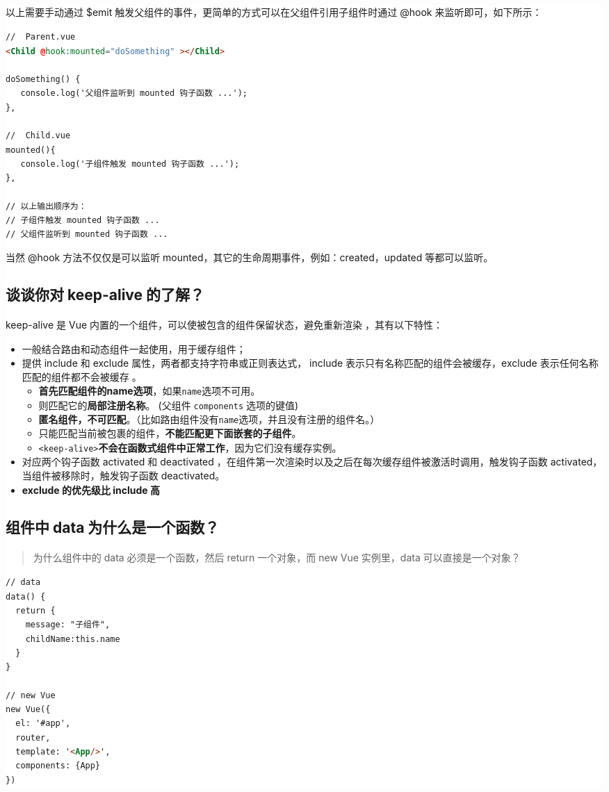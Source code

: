 以上需要手动通过 $emit 触发父组件的事件，更简单的方式可以在父组件引用子组件时通过 @hook 来监听即可，如下所示：

```html
//  Parent.vue
<Child @hook:mounted="doSomething" ></Child>

doSomething() {
   console.log('父组件监听到 mounted 钩子函数 ...');
},
    
//  Child.vue
mounted(){
   console.log('子组件触发 mounted 钩子函数 ...');
},    
    
// 以上输出顺序为：
// 子组件触发 mounted 钩子函数 ...
// 父组件监听到 mounted 钩子函数 ...
```

当然 @hook 方法不仅仅是可以监听 mounted，其它的生命周期事件，例如：created，updated 等都可以监听。

## 谈谈你对 keep-alive 的了解？

keep-alive 是 Vue 内置的一个组件，可以使被包含的组件保留状态，避免重新渲染 ，其有以下特性：

-   一般结合路由和动态组件一起使用，用于缓存组件；
-   提供 include 和 exclude 属性，两者都支持字符串或正则表达式， include 表示只有名称匹配的组件会被缓存，exclude 表示任何名称匹配的组件都不会被缓存 。
    -   **首先匹配组件的name选项**，如果`name`选项不可用。
    -   则匹配它的**局部注册名称**。 (父组件 `components` 选项的键值)
    -   **匿名组件，不可匹配**。（比如路由组件没有`name`选项，并且没有注册的组件名。）
    -   只能匹配当前被包裹的组件，**不能匹配更下面嵌套的子组件**。
    -   `<keep-alive>`**不会在函数式组件中正常工作**，因为它们没有缓存实例。
-   对应两个钩子函数 activated 和 deactivated ，在组件第一次渲染时以及之后在每次缓存组件被激活时调用，触发钩子函数 activated，当组件被移除时，触发钩子函数 deactivated。
-   **exclude 的优先级比 include 高**

## 组件中 data 为什么是一个函数？

>   为什么组件中的 data 必须是一个函数，然后 return 一个对象，而 new Vue 实例里，data 可以直接是一个对象？

```html
// data
data() {
  return {
	message: "子组件",
	childName:this.name
  }
}

// new Vue
new Vue({
  el: '#app',
  router,
  template: '<App/>',
  components: {App}
})
```

